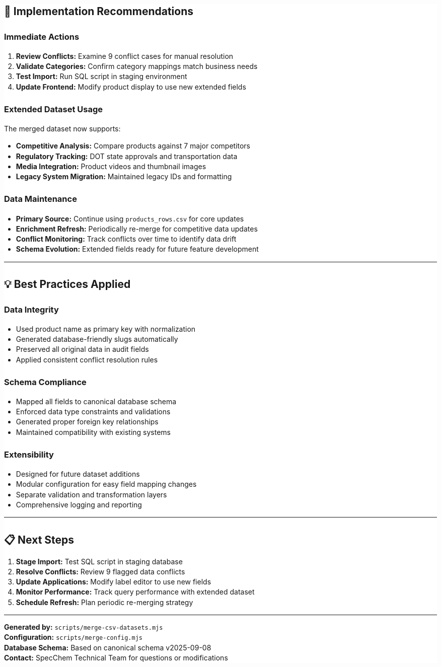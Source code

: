 
## 🚀 **Implementation Recommendations**

### **Immediate Actions**
1. **Review Conflicts:** Examine 9 conflict cases for manual resolution
2. **Validate Categories:** Confirm category mappings match business needs  
3. **Test Import:** Run SQL script in staging environment
4. **Update Frontend:** Modify product display to use new extended fields

### **Extended Dataset Usage**
The merged dataset now supports:
- **Competitive Analysis:** Compare products against 7 major competitors
- **Regulatory Tracking:** DOT state approvals and transportation data
- **Media Integration:** Product videos and thumbnail images
- **Legacy System Migration:** Maintained legacy IDs and formatting

### **Data Maintenance**
- **Primary Source:** Continue using `products_rows.csv` for core updates
- **Enrichment Refresh:** Periodically re-merge for competitive data updates
- **Conflict Monitoring:** Track conflicts over time to identify data drift
- **Schema Evolution:** Extended fields ready for future feature development

---

## 💡 **Best Practices Applied**

### **Data Integrity**
- Used product name as primary key with normalization
- Generated database-friendly slugs automatically
- Preserved all original data in audit fields
- Applied consistent conflict resolution rules

### **Schema Compliance**  
- Mapped all fields to canonical database schema
- Enforced data type constraints and validations
- Generated proper foreign key relationships
- Maintained compatibility with existing systems

### **Extensibility**
- Designed for future dataset additions
- Modular configuration for easy field mapping changes
- Separate validation and transformation layers
- Comprehensive logging and reporting

---

## 📋 **Next Steps**

1. **Stage Import:** Test SQL script in staging database
2. **Resolve Conflicts:** Review 9 flagged data conflicts  
3. **Update Applications:** Modify label editor to use new fields
4. **Monitor Performance:** Track query performance with extended dataset
5. **Schedule Refresh:** Plan periodic re-merging strategy

---

**Generated by:** `scripts/merge-csv-datasets.mjs`  
**Configuration:** `scripts/merge-config.mjs`  
**Database Schema:** Based on canonical schema v2025-09-08  
**Contact:** SpecChem Technical Team for questions or modifications
